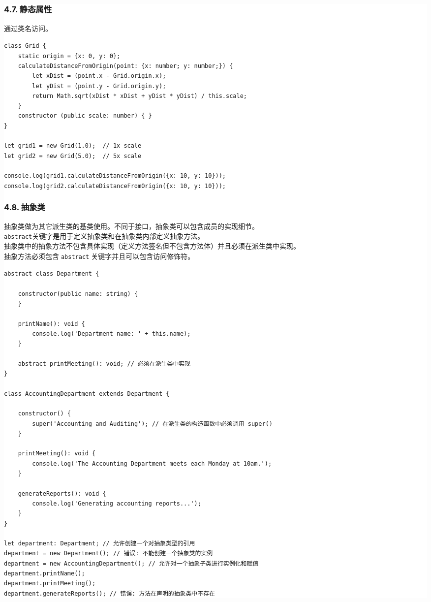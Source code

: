 ### 4.7. 静态属性

通过类名访问。

    class Grid {
        static origin = {x: 0, y: 0};
        calculateDistanceFromOrigin(point: {x: number; y: number;}) {
            let xDist = (point.x - Grid.origin.x);
            let yDist = (point.y - Grid.origin.y);
            return Math.sqrt(xDist * xDist + yDist * yDist) / this.scale;
        }
        constructor (public scale: number) { }
    }

    let grid1 = new Grid(1.0);  // 1x scale
    let grid2 = new Grid(5.0);  // 5x scale

    console.log(grid1.calculateDistanceFromOrigin({x: 10, y: 10}));
    console.log(grid2.calculateDistanceFromOrigin({x: 10, y: 10}));

### 4.8. 抽象类

抽象类做为其它派生类的基类使用。不同于接口，抽象类可以包含成员的实现细节。<br>
`abstract`关键字是用于定义抽象类和在抽象类内部定义抽象方法。<br>
抽象类中的抽象方法不包含具体实现（定义方法签名但不包含方法体）并且必须在派生类中实现。<br>
抽象方法必须包含 `abstract` 关键字并且可以包含访问修饰符。<br>

    abstract class Department {

        constructor(public name: string) {
        }

        printName(): void {
            console.log('Department name: ' + this.name);
        }

        abstract printMeeting(): void; // 必须在派生类中实现
    }

    class AccountingDepartment extends Department {

        constructor() {
            super('Accounting and Auditing'); // 在派生类的构造函数中必须调用 super()
        }

        printMeeting(): void {
            console.log('The Accounting Department meets each Monday at 10am.');
        }

        generateReports(): void {
            console.log('Generating accounting reports...');
        }
    }

    let department: Department; // 允许创建一个对抽象类型的引用
    department = new Department(); // 错误: 不能创建一个抽象类的实例
    department = new AccountingDepartment(); // 允许对一个抽象子类进行实例化和赋值
    department.printName();
    department.printMeeting();
    department.generateReports(); // 错误: 方法在声明的抽象类中不存在
